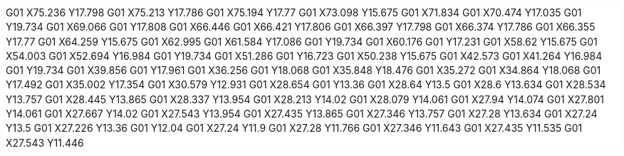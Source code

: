 G01 X75.236 Y17.798
G01 X75.213 Y17.786
G01 X75.194 Y17.77
G01 X73.098 Y15.675
G01 X71.834
G01 X70.474 Y17.035
G01 Y19.734
G01 X69.066
G01 Y17.808
G01 X66.446
G01 X66.421 Y17.806
G01 X66.397 Y17.798
G01 X66.374 Y17.786
G01 X66.355 Y17.77
G01 X64.259 Y15.675
G01 X62.995
G01 X61.584 Y17.086
G01 Y19.734
G01 X60.176
G01 Y17.231
G01 X58.62 Y15.675
G01 X54.003
G01 X52.694 Y16.984
G01 Y19.734
G01 X51.286
G01 Y16.723
G01 X50.238 Y15.675
G01 X42.573
G01 X41.264 Y16.984
G01 Y19.734
G01 X39.856
G01 Y17.961
G01 X36.256
G01 Y18.068
G01 X35.848 Y18.476
G01 X35.272
G01 X34.864 Y18.068
G01 Y17.492
G01 X35.002 Y17.354
G01 X30.579 Y12.931
G01 X28.654
G01 Y13.36
G01 X28.64 Y13.5
G01 X28.6 Y13.634
G01 X28.534 Y13.757
G01 X28.445 Y13.865
G01 X28.337 Y13.954
G01 X28.213 Y14.02
G01 X28.079 Y14.061
G01 X27.94 Y14.074
G01 X27.801 Y14.061
G01 X27.667 Y14.02
G01 X27.543 Y13.954
G01 X27.435 Y13.865
G01 X27.346 Y13.757
G01 X27.28 Y13.634
G01 X27.24 Y13.5
G01 X27.226 Y13.36
G01 Y12.04
G01 X27.24 Y11.9
G01 X27.28 Y11.766
G01 X27.346 Y11.643
G01 X27.435 Y11.535
G01 X27.543 Y11.446